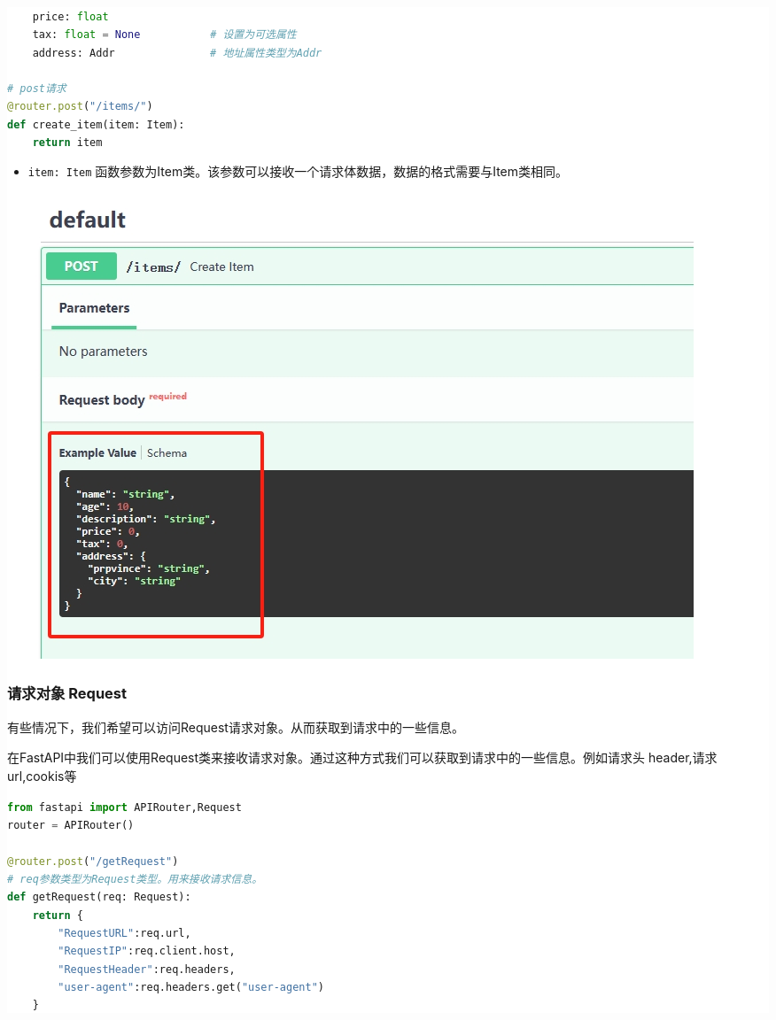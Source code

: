 ```py
    price: float
    tax: float = None           # 设置为可选属性
    address: Addr               # 地址属性类型为Addr

# post请求
@router.post("/items/")
def create_item(item: Item):
    return item
```

- `item: Item` 函数参数为Item类。该参数可以接收一个请求体数据，数据的格式需要与Item类相同。

![python_20240502191747.png](../blog_img/python_20240502191747.png)


### 请求对象 Request

有些情况下，我们希望可以访问Request请求对象。从而获取到请求中的一些信息。

在FastAPI中我们可以使用Request类来接收请求对象。通过这种方式我们可以获取到请求中的一些信息。例如请求头 header,请求url,cookis等

```py
from fastapi import APIRouter,Request
router = APIRouter()

@router.post("/getRequest")
# req参数类型为Request类型。用来接收请求信息。
def getRequest(req: Request):
    return {
        "RequestURL":req.url,         
        "RequestIP":req.client.host,
        "RequestHeader":req.headers,
        "user-agent":req.headers.get("user-agent")
    }

```
